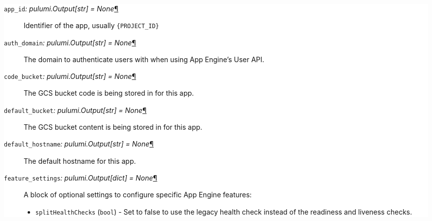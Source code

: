 <dl class="py attribute">
<dt id="pulumi_gcp.appengine.Application.app_id">
<code class="sig-name descname">app_id</code><em class="property">: pulumi.Output[str]</em><em class="property"> = None</em><a class="headerlink" href="#pulumi_gcp.appengine.Application.app_id" title="Permalink to this definition">¶</a></dt>
<dd><p>Identifier of the app, usually <code class="docutils literal notranslate"><span class="pre">{PROJECT_ID}</span></code></p>
</dd></dl>

<dl class="py attribute">
<dt id="pulumi_gcp.appengine.Application.auth_domain">
<code class="sig-name descname">auth_domain</code><em class="property">: pulumi.Output[str]</em><em class="property"> = None</em><a class="headerlink" href="#pulumi_gcp.appengine.Application.auth_domain" title="Permalink to this definition">¶</a></dt>
<dd><p>The domain to authenticate users with when using App Engine’s User API.</p>
</dd></dl>

<dl class="py attribute">
<dt id="pulumi_gcp.appengine.Application.code_bucket">
<code class="sig-name descname">code_bucket</code><em class="property">: pulumi.Output[str]</em><em class="property"> = None</em><a class="headerlink" href="#pulumi_gcp.appengine.Application.code_bucket" title="Permalink to this definition">¶</a></dt>
<dd><p>The GCS bucket code is being stored in for this app.</p>
</dd></dl>

<dl class="py attribute">
<dt id="pulumi_gcp.appengine.Application.default_bucket">
<code class="sig-name descname">default_bucket</code><em class="property">: pulumi.Output[str]</em><em class="property"> = None</em><a class="headerlink" href="#pulumi_gcp.appengine.Application.default_bucket" title="Permalink to this definition">¶</a></dt>
<dd><p>The GCS bucket content is being stored in for this app.</p>
</dd></dl>

<dl class="py attribute">
<dt id="pulumi_gcp.appengine.Application.default_hostname">
<code class="sig-name descname">default_hostname</code><em class="property">: pulumi.Output[str]</em><em class="property"> = None</em><a class="headerlink" href="#pulumi_gcp.appengine.Application.default_hostname" title="Permalink to this definition">¶</a></dt>
<dd><p>The default hostname for this app.</p>
</dd></dl>

<dl class="py attribute">
<dt id="pulumi_gcp.appengine.Application.feature_settings">
<code class="sig-name descname">feature_settings</code><em class="property">: pulumi.Output[dict]</em><em class="property"> = None</em><a class="headerlink" href="#pulumi_gcp.appengine.Application.feature_settings" title="Permalink to this definition">¶</a></dt>
<dd><p>A block of optional settings to configure specific App Engine features:</p>
<ul class="simple">
<li><p><code class="docutils literal notranslate"><span class="pre">splitHealthChecks</span></code> (<code class="docutils literal notranslate"><span class="pre">bool</span></code>) - Set to false to use the legacy health check instead of the readiness
and liveness checks.</p></li>
</ul>
</dd></dl>
